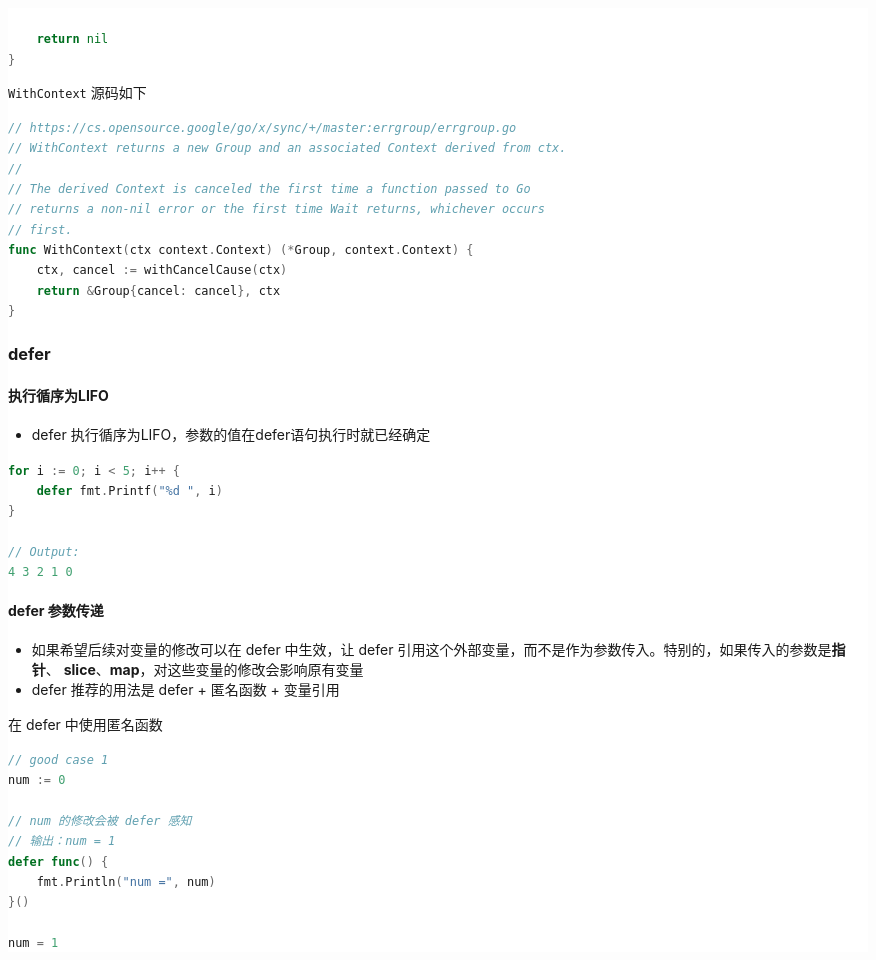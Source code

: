 ```go

    return nil
}
```
`WithContext` 源码如下

```go
// https://cs.opensource.google/go/x/sync/+/master:errgroup/errgroup.go
// WithContext returns a new Group and an associated Context derived from ctx.
//
// The derived Context is canceled the first time a function passed to Go
// returns a non-nil error or the first time Wait returns, whichever occurs
// first.
func WithContext(ctx context.Context) (*Group, context.Context) {
	ctx, cancel := withCancelCause(ctx)
	return &Group{cancel: cancel}, ctx
}
```

### defer

#### 执行循序为LIFO

- defer 执行循序为LIFO，参数的值在defer语句执行时就已经确定

```go
for i := 0; i < 5; i++ {
    defer fmt.Printf("%d ", i)
}

// Output:
4 3 2 1 0 
```

#### defer 参数传递

- 如果希望后续对变量的修改可以在 defer 中生效，让 defer 引用这个外部变量，而不是作为参数传入。特别的，如果传入的参数是**指针**、 **slice**、**map**，对这些变量的修改会影响原有变量
- defer 推荐的用法是 defer + 匿名函数 + 变量引用 

在 defer 中使用匿名函数

```go
// good case 1
num := 0

// num 的修改会被 defer 感知
// 输出：num = 1
defer func() {
    fmt.Println("num =", num)
}()

num = 1
```
